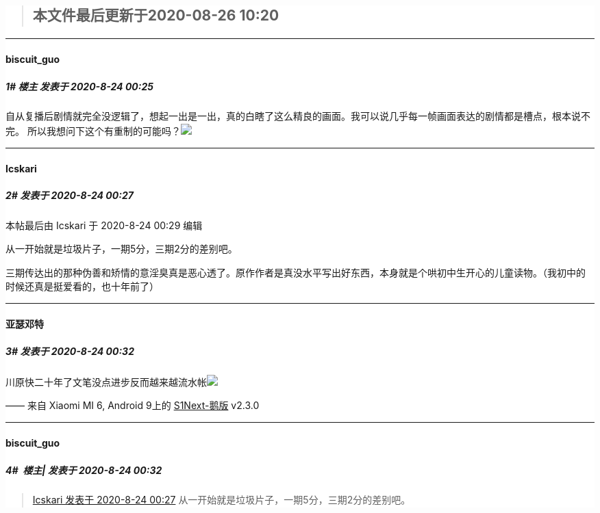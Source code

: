 > ## **本文件最后更新于2020-08-26 10:20** 



-----

####  biscuit_guo  
##### 1#       楼主       发表于 2020-8-24 00:25




自从复播后剧情就完全没逻辑了，想起一出是一出，真的白瞎了这么精良的画面。我可以说几乎每一帧画面表达的剧情都是槽点，根本说不完。
所以我想问下这个有重制的可能吗？<img src="https://static.saraba1st.com/image/smiley/face2017/049.png" referrerpolicy="no-referrer">







-----

####  Icskari  
##### 2#       发表于 2020-8-24 00:27



 本帖最后由 Icskari 于 2020-8-24 00:29 编辑 

从一开始就是垃圾片子，一期5分，三期2分的差别吧。

三期传达出的那种伪善和矫情的意淫臭真是恶心透了。原作作者是真没水平写出好东西，本身就是个哄初中生开心的儿童读物。（我初中的时候还真是挺爱看的，也十年前了）







-----

####  亚瑟邓特  
##### 3#       发表于 2020-8-24 00:32




川原快二十年了文笔没点进步反而越来越流水帐<img src="https://static.saraba1st.com/image/smiley/face2017/067.png" referrerpolicy="no-referrer">

—— 来自 Xiaomi MI 6, Android 9上的 [S1Next-鹅版](https://github.com/ykrank/S1-Next/releases) v2.3.0







-----

####  biscuit_guo  
##### 4#         楼主| 发表于 2020-8-24 00:32



<blockquote><a href="httphttps://bbs.saraba1st.com/2b/forum.php?mod=redirect&amp;goto=findpost&amp;pid=48529886&amp;ptid=1956226" target="_blank">Icskari 发表于 2020-8-24 00:27</a>
从一开始就是垃圾片子，一期5分，三期2分的差别吧。
